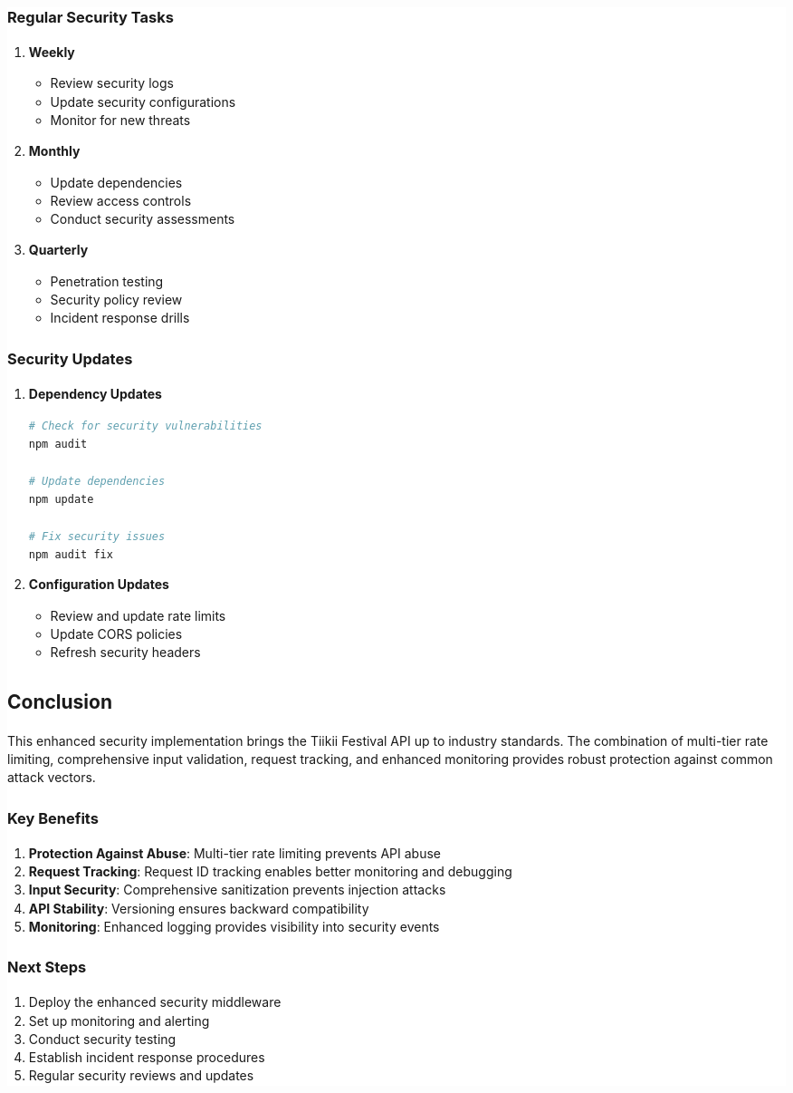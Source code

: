 ### Regular Security Tasks

1. **Weekly**
   - Review security logs
   - Update security configurations
   - Monitor for new threats

2. **Monthly**
   - Update dependencies
   - Review access controls
   - Conduct security assessments

3. **Quarterly**
   - Penetration testing
   - Security policy review
   - Incident response drills

### Security Updates

1. **Dependency Updates**
   ```bash
   # Check for security vulnerabilities
   npm audit
   
   # Update dependencies
   npm update
   
   # Fix security issues
   npm audit fix
   ```

2. **Configuration Updates**
   - Review and update rate limits
   - Update CORS policies
   - Refresh security headers

## Conclusion

This enhanced security implementation brings the Tiikii Festival API up to industry standards. The combination of multi-tier rate limiting, comprehensive input validation, request tracking, and enhanced monitoring provides robust protection against common attack vectors.

### Key Benefits

1. **Protection Against Abuse**: Multi-tier rate limiting prevents API abuse
2. **Request Tracking**: Request ID tracking enables better monitoring and debugging
3. **Input Security**: Comprehensive sanitization prevents injection attacks
4. **API Stability**: Versioning ensures backward compatibility
5. **Monitoring**: Enhanced logging provides visibility into security events

### Next Steps

1. Deploy the enhanced security middleware
2. Set up monitoring and alerting
3. Conduct security testing
4. Establish incident response procedures
5. Regular security reviews and updates
